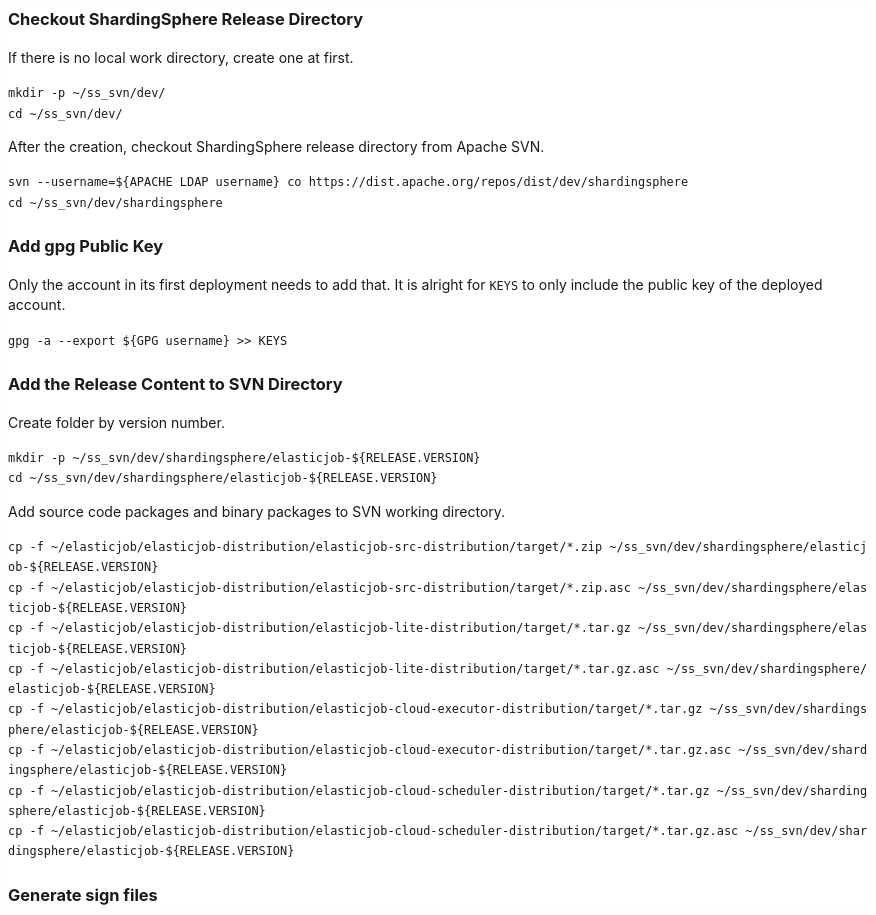 ### Checkout ShardingSphere Release Directory

If there is no local work directory, create one at first.

```shell
mkdir -p ~/ss_svn/dev/
cd ~/ss_svn/dev/
```

After the creation, checkout ShardingSphere release directory from Apache SVN.

```shell
svn --username=${APACHE LDAP username} co https://dist.apache.org/repos/dist/dev/shardingsphere
cd ~/ss_svn/dev/shardingsphere
```

### Add gpg Public Key

Only the account in its first deployment needs to add that. 
It is alright for `KEYS` to only include the public key of the deployed account.

```shell
gpg -a --export ${GPG username} >> KEYS
```

### Add the Release Content to SVN Directory

Create folder by version number.

```shell
mkdir -p ~/ss_svn/dev/shardingsphere/elasticjob-${RELEASE.VERSION}
cd ~/ss_svn/dev/shardingsphere/elasticjob-${RELEASE.VERSION}
```

Add source code packages and binary packages to SVN working directory.

```shell
cp -f ~/elasticjob/elasticjob-distribution/elasticjob-src-distribution/target/*.zip ~/ss_svn/dev/shardingsphere/elasticjob-${RELEASE.VERSION}
cp -f ~/elasticjob/elasticjob-distribution/elasticjob-src-distribution/target/*.zip.asc ~/ss_svn/dev/shardingsphere/elasticjob-${RELEASE.VERSION}
cp -f ~/elasticjob/elasticjob-distribution/elasticjob-lite-distribution/target/*.tar.gz ~/ss_svn/dev/shardingsphere/elasticjob-${RELEASE.VERSION}
cp -f ~/elasticjob/elasticjob-distribution/elasticjob-lite-distribution/target/*.tar.gz.asc ~/ss_svn/dev/shardingsphere/elasticjob-${RELEASE.VERSION}
cp -f ~/elasticjob/elasticjob-distribution/elasticjob-cloud-executor-distribution/target/*.tar.gz ~/ss_svn/dev/shardingsphere/elasticjob-${RELEASE.VERSION}
cp -f ~/elasticjob/elasticjob-distribution/elasticjob-cloud-executor-distribution/target/*.tar.gz.asc ~/ss_svn/dev/shardingsphere/elasticjob-${RELEASE.VERSION}
cp -f ~/elasticjob/elasticjob-distribution/elasticjob-cloud-scheduler-distribution/target/*.tar.gz ~/ss_svn/dev/shardingsphere/elasticjob-${RELEASE.VERSION}
cp -f ~/elasticjob/elasticjob-distribution/elasticjob-cloud-scheduler-distribution/target/*.tar.gz.asc ~/ss_svn/dev/shardingsphere/elasticjob-${RELEASE.VERSION}
```

### Generate sign files
